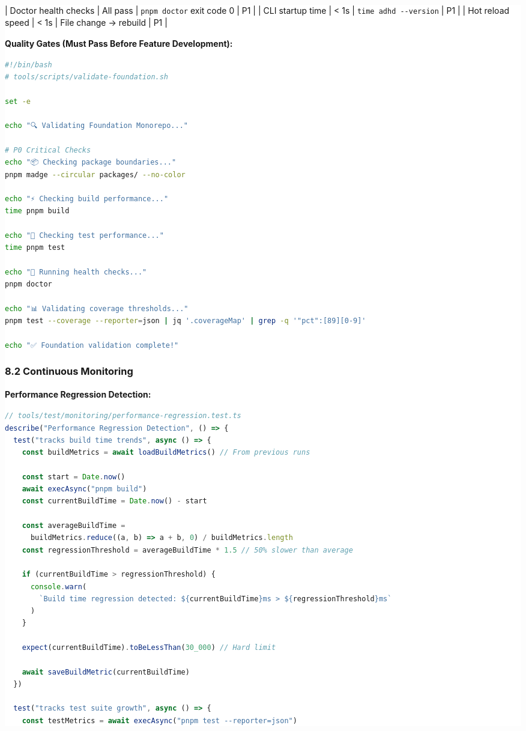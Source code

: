 | Doctor health checks       | All pass                     | `pnpm doctor` exit code 0    | P1       |
| CLI startup time           | < 1s                         | `time adhd --version`        | P1       |
| Hot reload speed           | < 1s                         | File change → rebuild        | P1       |

**Quality Gates (Must Pass Before Feature Development):**

```bash
#!/bin/bash
# tools/scripts/validate-foundation.sh

set -e

echo "🔍 Validating Foundation Monorepo..."

# P0 Critical Checks
echo "📦 Checking package boundaries..."
pnpm madge --circular packages/ --no-color

echo "⚡ Checking build performance..."
time pnpm build

echo "🧪 Checking test performance..."
time pnpm test

echo "🔧 Running health checks..."
pnpm doctor

echo "📊 Validating coverage thresholds..."
pnpm test --coverage --reporter=json | jq '.coverageMap' | grep -q '"pct":[89][0-9]'

echo "✅ Foundation validation complete!"
```

### 8.2 Continuous Monitoring

**Performance Regression Detection:**

```typescript
// tools/test/monitoring/performance-regression.test.ts
describe("Performance Regression Detection", () => {
  test("tracks build time trends", async () => {
    const buildMetrics = await loadBuildMetrics() // From previous runs

    const start = Date.now()
    await execAsync("pnpm build")
    const currentBuildTime = Date.now() - start

    const averageBuildTime =
      buildMetrics.reduce((a, b) => a + b, 0) / buildMetrics.length
    const regressionThreshold = averageBuildTime * 1.5 // 50% slower than average

    if (currentBuildTime > regressionThreshold) {
      console.warn(
        `Build time regression detected: ${currentBuildTime}ms > ${regressionThreshold}ms`
      )
    }

    expect(currentBuildTime).toBeLessThan(30_000) // Hard limit

    await saveBuildMetric(currentBuildTime)
  })

  test("tracks test suite growth", async () => {
    const testMetrics = await execAsync("pnpm test --reporter=json")
```